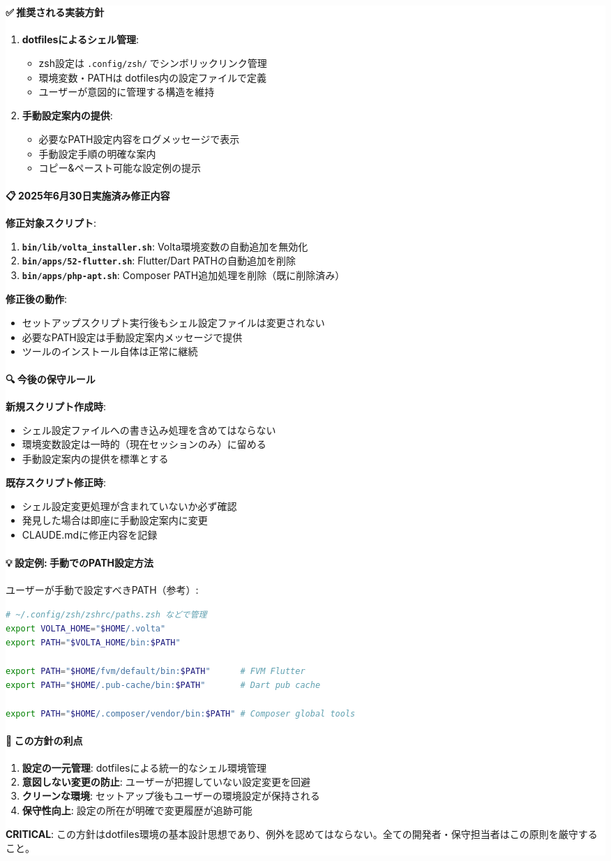 #### ✅ 推奨される実装方針

1. **dotfilesによるシェル管理**:
   - zsh設定は `.config/zsh/` でシンボリックリンク管理
   - 環境変数・PATHは dotfiles内の設定ファイルで定義
   - ユーザーが意図的に管理する構造を維持

2. **手動設定案内の提供**:
   - 必要なPATH設定内容をログメッセージで表示
   - 手動設定手順の明確な案内
   - コピー&ペースト可能な設定例の提示

#### 📋 2025年6月30日実施済み修正内容

**修正対象スクリプト**:
1. **`bin/lib/volta_installer.sh`**: Volta環境変数の自動追加を無効化
2. **`bin/apps/52-flutter.sh`**: Flutter/Dart PATHの自動追加を削除
3. **`bin/apps/php-apt.sh`**: Composer PATH追加処理を削除（既に削除済み）

**修正後の動作**:
- セットアップスクリプト実行後もシェル設定ファイルは変更されない
- 必要なPATH設定は手動設定案内メッセージで提供
- ツールのインストール自体は正常に継続

#### 🔍 今後の保守ルール

**新規スクリプト作成時**:
- シェル設定ファイルへの書き込み処理を含めてはならない
- 環境変数設定は一時的（現在セッションのみ）に留める
- 手動設定案内の提供を標準とする

**既存スクリプト修正時**:
- シェル設定変更処理が含まれていないか必ず確認
- 発見した場合は即座に手動設定案内に変更
- CLAUDE.mdに修正内容を記録

#### 💡 設定例: 手動でのPATH設定方法

ユーザーが手動で設定すべきPATH（参考）:

```bash
# ~/.config/zsh/zshrc/paths.zsh などで管理
export VOLTA_HOME="$HOME/.volta"
export PATH="$VOLTA_HOME/bin:$PATH"

export PATH="$HOME/fvm/default/bin:$PATH"      # FVM Flutter
export PATH="$HOME/.pub-cache/bin:$PATH"       # Dart pub cache

export PATH="$HOME/.composer/vendor/bin:$PATH" # Composer global tools
```

#### 🎯 この方針の利点

1. **設定の一元管理**: dotfilesによる統一的なシェル環境管理
2. **意図しない変更の防止**: ユーザーが把握していない設定変更を回避
3. **クリーンな環境**: セットアップ後もユーザーの環境設定が保持される
4. **保守性向上**: 設定の所在が明確で変更履歴が追跡可能

**CRITICAL**: この方針はdotfiles環境の基本設計思想であり、例外を認めてはならない。全ての開発者・保守担当者はこの原則を厳守すること。